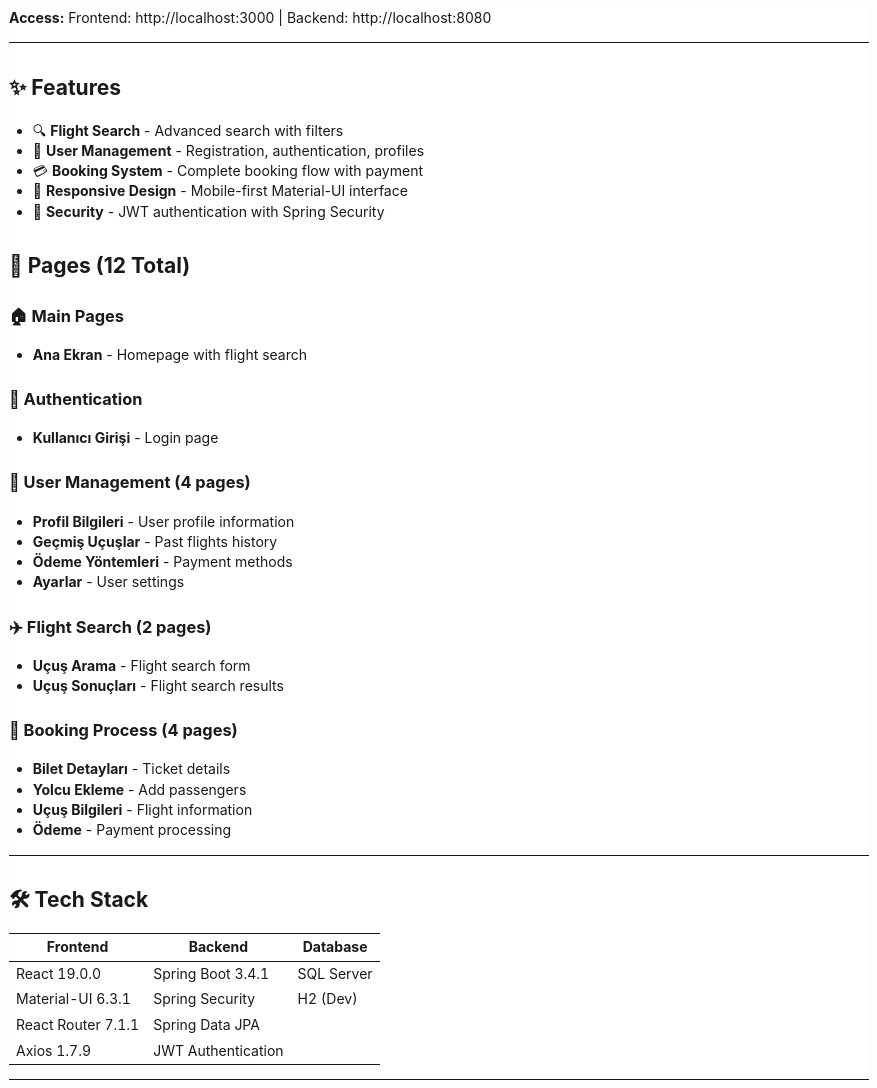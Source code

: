 **Access:** Frontend: http://localhost:3000 | Backend: http://localhost:8080

---

## ✨ Features

- 🔍 **Flight Search** - Advanced search with filters
- 👤 **User Management** - Registration, authentication, profiles
- 💳 **Booking System** - Complete booking flow with payment
- 📱 **Responsive Design** - Mobile-first Material-UI interface
- 🔐 **Security** - JWT authentication with Spring Security

## 📱 Pages (12 Total)

### 🏠 Main Pages
- **Ana Ekran** - Homepage with flight search

### 🔐 Authentication
- **Kullanıcı Girişi** - Login page

### 👤 User Management (4 pages)
- **Profil Bilgileri** - User profile information
- **Geçmiş Uçuşlar** - Past flights history
- **Ödeme Yöntemleri** - Payment methods
- **Ayarlar** - User settings

### ✈️ Flight Search (2 pages)
- **Uçuş Arama** - Flight search form
- **Uçuş Sonuçları** - Flight search results

### 🎫 Booking Process (4 pages)
- **Bilet Detayları** - Ticket details
- **Yolcu Ekleme** - Add passengers
- **Uçuş Bilgileri** - Flight information
- **Ödeme** - Payment processing

---

## 🛠️ Tech Stack

| Frontend | Backend | Database |
|----------|---------|----------|
| React 19.0.0 | Spring Boot 3.4.1 | SQL Server |
| Material-UI 6.3.1 | Spring Security | H2 (Dev) |
| React Router 7.1.1 | Spring Data JPA | |
| Axios 1.7.9 | JWT Authentication | |

---